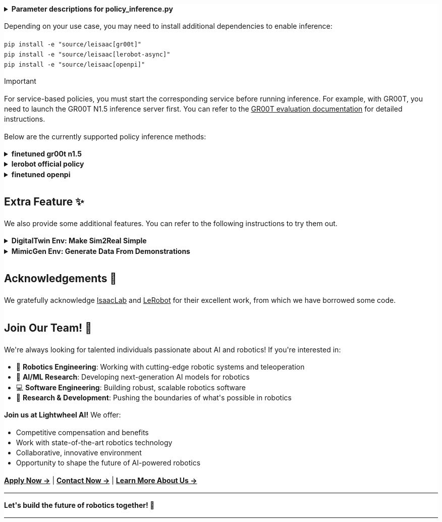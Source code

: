 <details><summary><strong>Parameter descriptions for policy_inference.py</strong></summary></details>

Depending on your use case, you may need to install additional dependencies to enable inference:

```shell
pip install -e "source/leisaac[gr00t]"
pip install -e "source/leisaac[lerobot-async]"
pip install -e "source/leisaac[openpi]"
```

> [!IMPORTANT]
> For service-based policies, you must start the corresponding service before running inference. For example, with GR00T, you need to launch the GR00T N1.5 inference server first. You can refer to the [GR00T evaluation documentation](https://github.com/NVIDIA/Isaac-GR00T?tab=readme-ov-file#4-evaluation) for detailed instructions.

Below are the currently supported policy inference methods:

<details><summary><strong>finetuned gr00t n1.5</strong></summary></details>

<details><summary><strong>lerobot official policy</strong></summary></details>

<details><summary><strong>finetuned openpi</strong></summary></details>


## Extra Feature ✨

We also provide some additional features. You can refer to the following instructions to try them out.

<details><summary><strong>DigitalTwin Env: Make Sim2Real Simple</strong></summary></details>

<details><summary><strong>MimicGen Env: Generate Data From Demonstrations</strong></summary></details>

## Acknowledgements 🙏

We gratefully acknowledge [IsaacLab](https://github.com/isaac-sim/IsaacLab) and [LeRobot](https://github.com/huggingface/lerobot) for their excellent work, from which we have borrowed some code.

## Join Our Team! 💼

We're always looking for talented individuals passionate about AI and robotics! If you're interested in:

- 🤖 **Robotics Engineering**: Working with cutting-edge robotic systems and teleoperation
- 🧠 **AI/ML Research**: Developing next-generation AI models for robotics
- 💻 **Software Engineering**: Building robust, scalable robotics software
- 🔬 **Research & Development**: Pushing the boundaries of what's possible in robotics

**Join us at Lightwheel AI!** We offer:
- Competitive compensation and benefits
- Work with state-of-the-art robotics technology
- Collaborative, innovative environment
- Opportunity to shape the future of AI-powered robotics

**[Apply Now →](https://lightwheel.ai/career)** | **[Contact Now →](mailto:zeyu.hu@lightwheel.ai)** | **[Learn More About Us →](https://lightwheel.ai)**

---

**Let's build the future of robotics together! 🤝**

---
